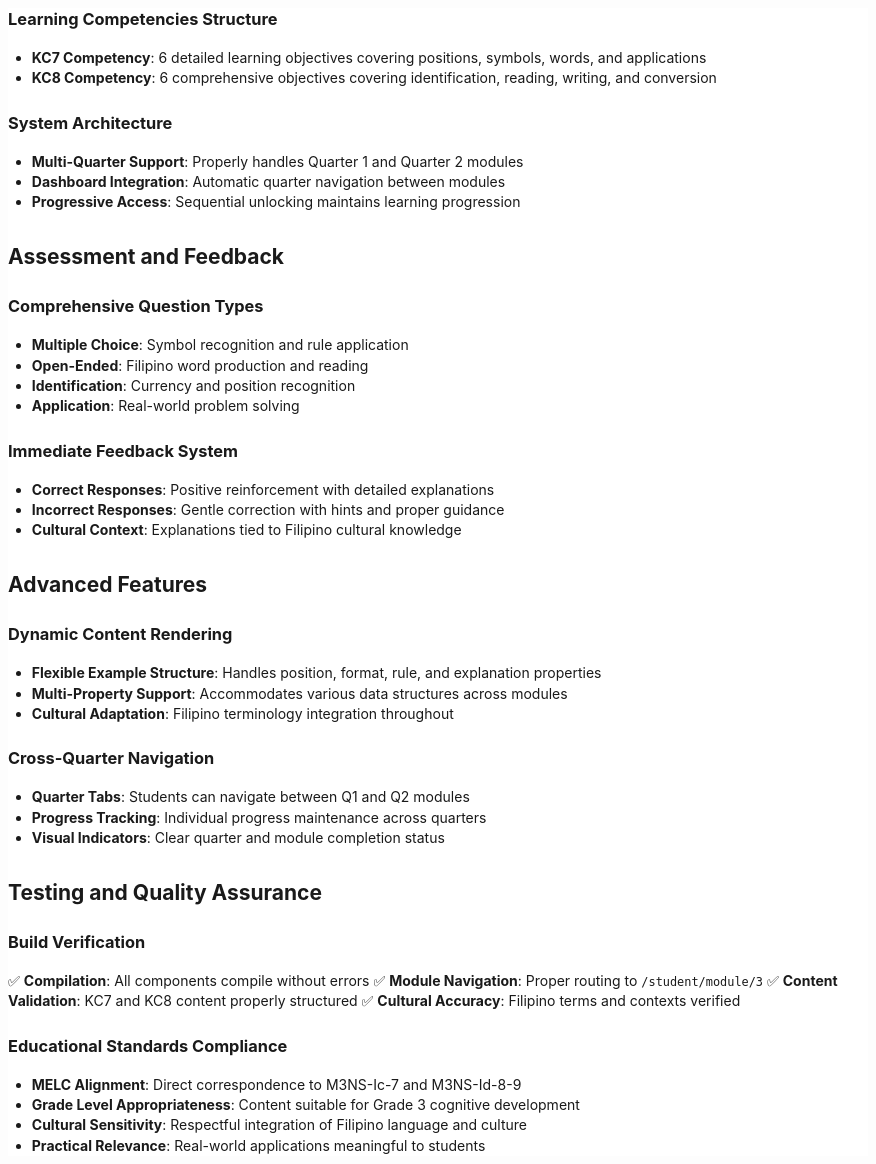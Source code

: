 ### Learning Competencies Structure
- **KC7 Competency**: 6 detailed learning objectives covering positions, symbols, words, and applications
- **KC8 Competency**: 6 comprehensive objectives covering identification, reading, writing, and conversion

### System Architecture
- **Multi-Quarter Support**: Properly handles Quarter 1 and Quarter 2 modules
- **Dashboard Integration**: Automatic quarter navigation between modules
- **Progressive Access**: Sequential unlocking maintains learning progression

## Assessment and Feedback

### Comprehensive Question Types
- **Multiple Choice**: Symbol recognition and rule application
- **Open-Ended**: Filipino word production and reading
- **Identification**: Currency and position recognition
- **Application**: Real-world problem solving

### Immediate Feedback System
- **Correct Responses**: Positive reinforcement with detailed explanations
- **Incorrect Responses**: Gentle correction with hints and proper guidance
- **Cultural Context**: Explanations tied to Filipino cultural knowledge

## Advanced Features

### Dynamic Content Rendering
- **Flexible Example Structure**: Handles position, format, rule, and explanation properties
- **Multi-Property Support**: Accommodates various data structures across modules
- **Cultural Adaptation**: Filipino terminology integration throughout

### Cross-Quarter Navigation
- **Quarter Tabs**: Students can navigate between Q1 and Q2 modules
- **Progress Tracking**: Individual progress maintenance across quarters
- **Visual Indicators**: Clear quarter and module completion status

## Testing and Quality Assurance

### Build Verification
✅ **Compilation**: All components compile without errors
✅ **Module Navigation**: Proper routing to `/student/module/3`
✅ **Content Validation**: KC7 and KC8 content properly structured
✅ **Cultural Accuracy**: Filipino terms and contexts verified

### Educational Standards Compliance
- **MELC Alignment**: Direct correspondence to M3NS-Ic-7 and M3NS-Id-8-9
- **Grade Level Appropriateness**: Content suitable for Grade 3 cognitive development
- **Cultural Sensitivity**: Respectful integration of Filipino language and culture
- **Practical Relevance**: Real-world applications meaningful to students
